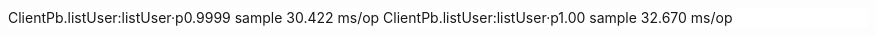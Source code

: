 ClientPb.listUser:listUser·p0.9999      sample          30.422           ms/op
ClientPb.listUser:listUser·p1.00        sample          32.670           ms/op

